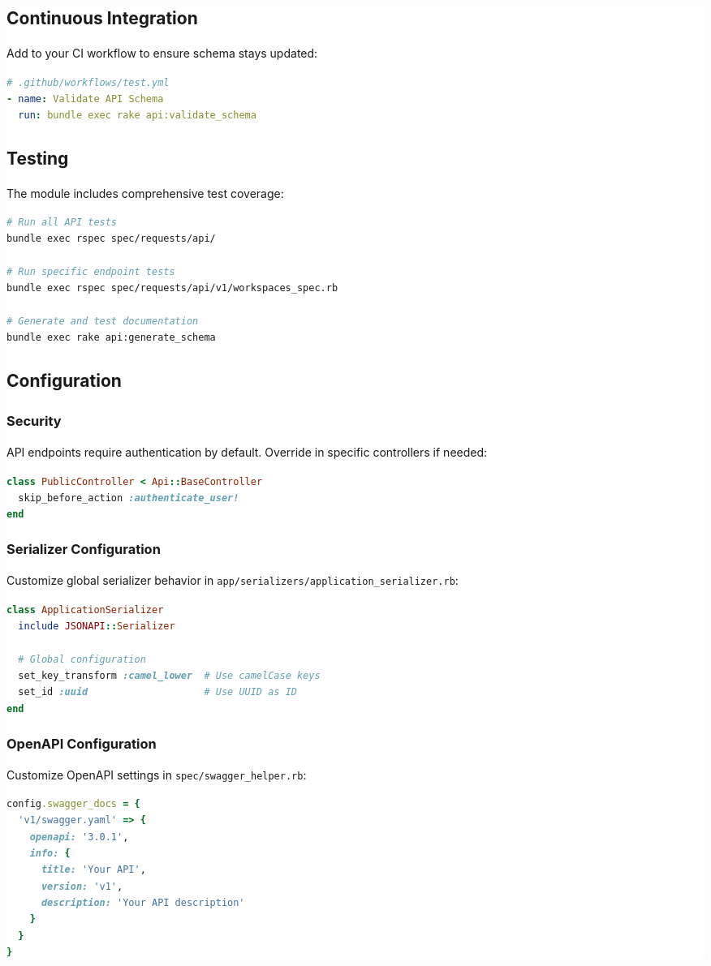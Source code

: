 ## Continuous Integration

Add to your CI workflow to ensure schema stays updated:

```yaml
# .github/workflows/test.yml
- name: Validate API Schema
  run: bundle exec rake api:validate_schema
```

## Testing

The module includes comprehensive test coverage:

```sh
# Run all API tests
bundle exec rspec spec/requests/api/

# Run specific endpoint tests
bundle exec rspec spec/requests/api/v1/workspaces_spec.rb

# Generate and test documentation
bundle exec rake api:generate_schema
```

## Configuration

### Security

API endpoints require authentication by default. Override in specific controllers if needed:

```ruby
class PublicController < Api::BaseController
  skip_before_action :authenticate_user!
end
```

### Serializer Configuration

Customize global serializer behavior in `app/serializers/application_serializer.rb`:

```ruby
class ApplicationSerializer
  include JSONAPI::Serializer
  
  # Global configuration
  set_key_transform :camel_lower  # Use camelCase keys
  set_id :uuid                    # Use UUID as ID
end
```

### OpenAPI Configuration

Customize OpenAPI settings in `spec/swagger_helper.rb`:

```ruby
config.swagger_docs = {
  'v1/swagger.yaml' => {
    openapi: '3.0.1',
    info: {
      title: 'Your API',
      version: 'v1',
      description: 'Your API description'
    }
  }
}
```